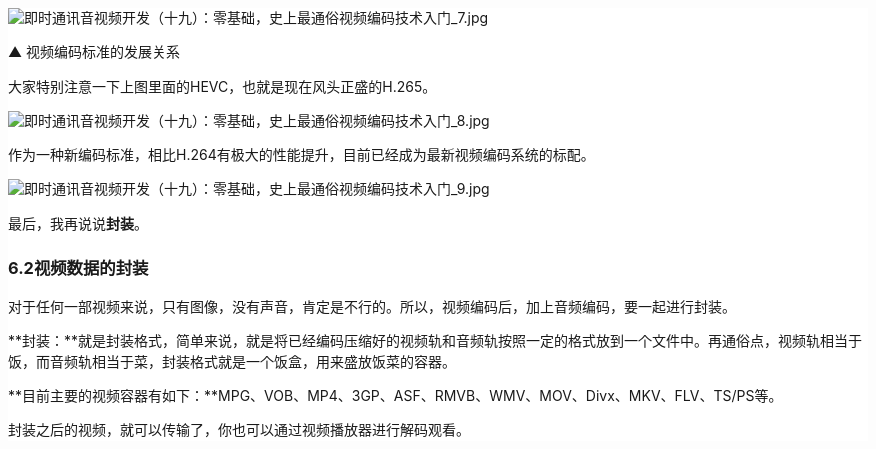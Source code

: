 

![即时通讯音视频开发（十九）：零基础，史上最通俗视频编码技术入门_7.jpg](imgs/185626e66rogy9rygtlrgq.jpg)


▲ 视频编码标准的发展关系

大家特别注意一下上图里面的HEVC，也就是现在风头正盛的H.265。



![即时通讯音视频开发（十九）：零基础，史上最通俗视频编码技术入门_8.jpg](imgs/185636s5ib5ob13163z35t.jpg)



作为一种新编码标准，相比H.264有极大的性能提升，目前已经成为最新视频编码系统的标配。



![即时通讯音视频开发（十九）：零基础，史上最通俗视频编码技术入门_9.jpg](imgs/185645jbhl1tlazj17qdsq.jpg)



最后，我再说说**封装**。



### 6.2视频数据的封装


对于任何一部视频来说，只有图像，没有声音，肯定是不行的。所以，视频编码后，加上音频编码，要一起进行封装。

**封装：**就是封装格式，简单来说，就是将已经编码压缩好的视频轨和音频轨按照一定的格式放到一个文件中。再通俗点，视频轨相当于饭，而音频轨相当于菜，封装格式就是一个饭盒，用来盛放饭菜的容器。

**目前主要的视频容器有如下：**MPG、VOB、MP4、3GP、ASF、RMVB、WMV、MOV、Divx、MKV、FLV、TS/PS等。

封装之后的视频，就可以传输了，你也可以通过视频播放器进行解码观看。